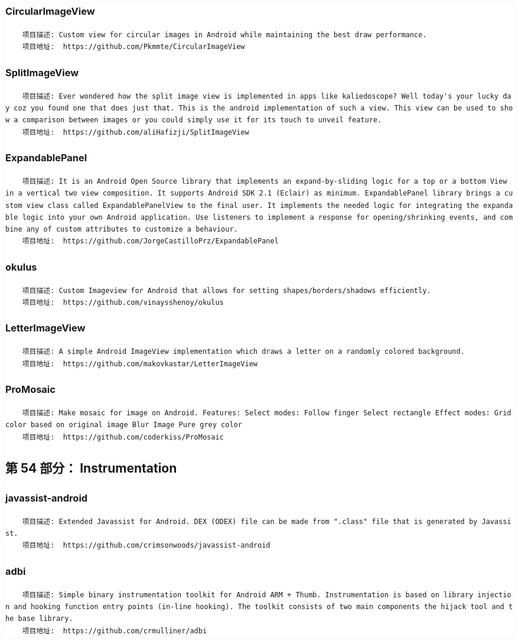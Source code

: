 ### CircularImageView
		项目描述: Custom view for circular images in Android while maintaining the best draw performance.
		项目地址:  https://github.com/Pkmmte/CircularImageView 


### SplitImageView
		项目描述: Ever wondered how the split image view is implemented in apps like kaliedoscope? Well today's your lucky day coz you found one that does just that. This is the android implementation of such a view. This view can be used to show a comparison between images or you could simply use it for its touch to unveil feature.
		项目地址:  https://github.com/aliHafizji/SplitImageView 


### ExpandablePanel
		项目描述: It is an Android Open Source library that implements an expand-by-sliding logic for a top or a bottom View in a vertical two view composition. It supports Android SDK 2.1 (Eclair) as minimum. ExpandablePanel library brings a custom view class called ExpandablePanelView to the final user. It implements the needed logic for integrating the expandable logic into your own Android application. Use listeners to implement a response for opening/shrinking events, and combine any of custom attributes to customize a behaviour.
		项目地址:  https://github.com/JorgeCastilloPrz/ExpandablePanel 


### okulus
		项目描述: Custom Imageview for Android that allows for setting shapes/borders/shadows efficiently.
		项目地址:  https://github.com/vinaysshenoy/okulus 


### LetterImageView
		项目描述: A simple Android ImageView implementation which draws a letter on a randomly colored background.
		项目地址:  https://github.com/makovkastar/LetterImageView 


### ProMosaic
		项目描述: Make mosaic for image on Android. Features: Select modes: Follow finger Select rectangle Effect modes: Grid color based on original image Blur Image Pure grey color
		项目地址:  https://github.com/coderkiss/ProMosaic 


## 第 54 部分：  Instrumentation

### javassist-android
		项目描述: Extended Javassist for Android. DEX (ODEX) file can be made from ".class" file that is generated by Javassist.
		项目地址:  https://github.com/crimsonwoods/javassist-android 


### adbi
		项目描述: Simple binary instrumentation toolkit for Android ARM + Thumb. Instrumentation is based on library injection and hooking function entry points (in-line hooking). The toolkit consists of two main components the hijack tool and the base library.
		项目地址:  https://github.com/crmulliner/adbi 
